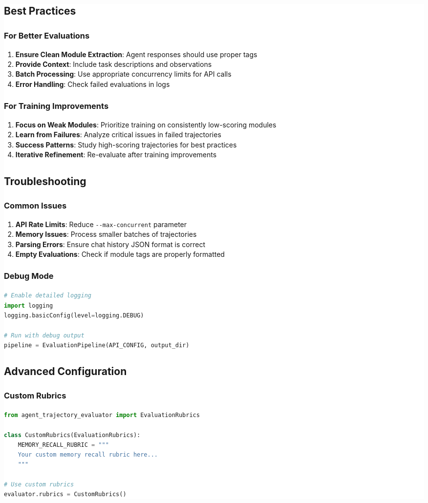 ## Best Practices

### For Better Evaluations

1. **Ensure Clean Module Extraction**: Agent responses should use proper tags
2. **Provide Context**: Include task descriptions and observations
3. **Batch Processing**: Use appropriate concurrency limits for API calls
4. **Error Handling**: Check failed evaluations in logs

### For Training Improvements

1. **Focus on Weak Modules**: Prioritize training on consistently low-scoring modules
2. **Learn from Failures**: Analyze critical issues in failed trajectories
3. **Success Patterns**: Study high-scoring trajectories for best practices
4. **Iterative Refinement**: Re-evaluate after training improvements

## Troubleshooting

### Common Issues

1. **API Rate Limits**: Reduce `--max-concurrent` parameter
2. **Memory Issues**: Process smaller batches of trajectories
3. **Parsing Errors**: Ensure chat history JSON format is correct
4. **Empty Evaluations**: Check if module tags are properly formatted

### Debug Mode

```python
# Enable detailed logging
import logging
logging.basicConfig(level=logging.DEBUG)

# Run with debug output
pipeline = EvaluationPipeline(API_CONFIG, output_dir)
```

## Advanced Configuration

### Custom Rubrics

```python
from agent_trajectory_evaluator import EvaluationRubrics

class CustomRubrics(EvaluationRubrics):
    MEMORY_RECALL_RUBRIC = """
    Your custom memory recall rubric here...
    """

# Use custom rubrics
evaluator.rubrics = CustomRubrics()
```
